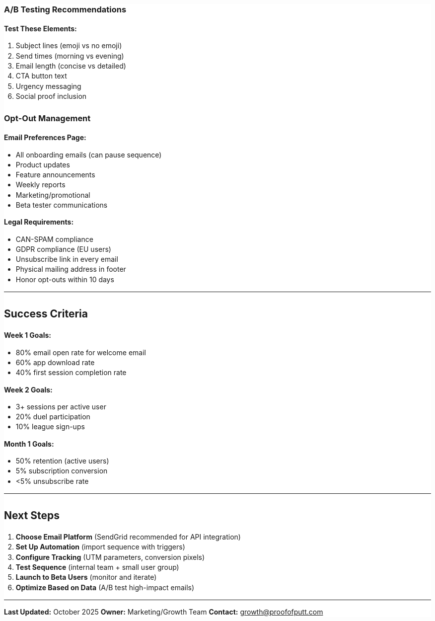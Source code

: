 ### A/B Testing Recommendations

**Test These Elements:**
1. Subject lines (emoji vs no emoji)
2. Send times (morning vs evening)
3. Email length (concise vs detailed)
4. CTA button text
5. Urgency messaging
6. Social proof inclusion

### Opt-Out Management

**Email Preferences Page:**
- All onboarding emails (can pause sequence)
- Product updates
- Feature announcements
- Weekly reports
- Marketing/promotional
- Beta tester communications

**Legal Requirements:**
- CAN-SPAM compliance
- GDPR compliance (EU users)
- Unsubscribe link in every email
- Physical mailing address in footer
- Honor opt-outs within 10 days

---

## Success Criteria

**Week 1 Goals:**
- 80% email open rate for welcome email
- 60% app download rate
- 40% first session completion rate

**Week 2 Goals:**
- 3+ sessions per active user
- 20% duel participation
- 10% league sign-ups

**Month 1 Goals:**
- 50% retention (active users)
- 5% subscription conversion
- <5% unsubscribe rate

---

## Next Steps

1. **Choose Email Platform** (SendGrid recommended for API integration)
2. **Set Up Automation** (import sequence with triggers)
3. **Configure Tracking** (UTM parameters, conversion pixels)
4. **Test Sequence** (internal team + small user group)
5. **Launch to Beta Users** (monitor and iterate)
6. **Optimize Based on Data** (A/B test high-impact emails)

---

**Last Updated:** October 2025
**Owner:** Marketing/Growth Team
**Contact:** growth@proofofputt.com
